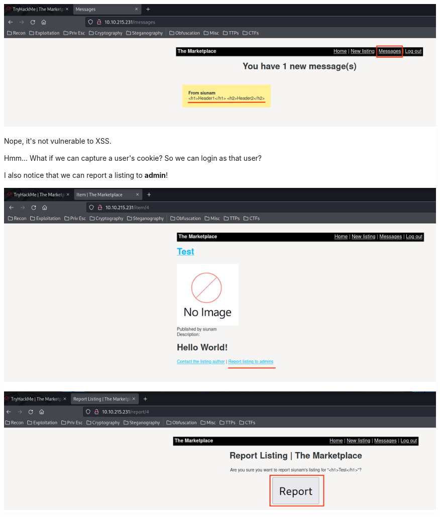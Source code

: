 ![](https://github.com/siunam321/CTF-Writeups/blob/main/TryHackMe/The-Marketplace/images/a18.png)

Nope, it's not vulnerable to XSS.

Hmm... What if we can capture a user's cookie? So we can login as that user?

I also notice that we can report a listing to **admin**!

![](https://github.com/siunam321/CTF-Writeups/blob/main/TryHackMe/The-Marketplace/images/a19.png)

![](https://github.com/siunam321/CTF-Writeups/blob/main/TryHackMe/The-Marketplace/images/a20.png)

